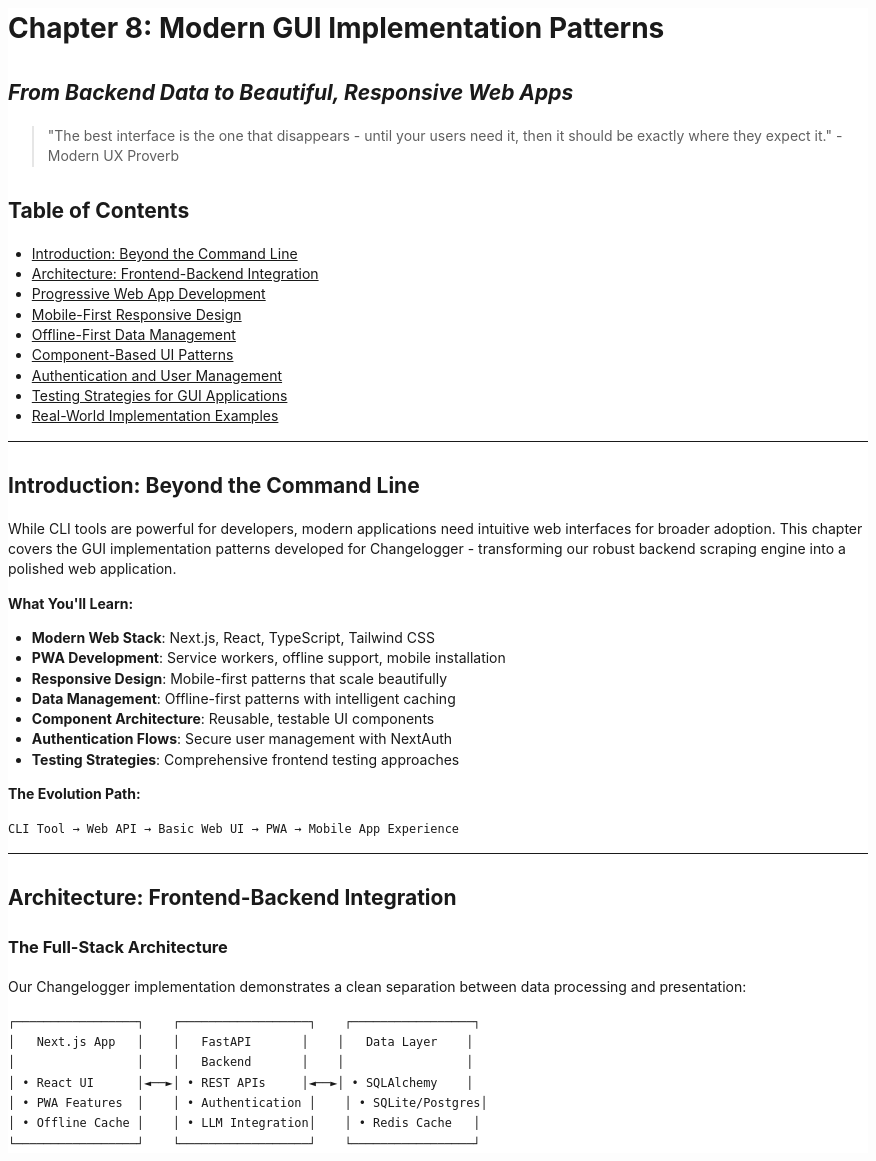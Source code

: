 # Chapter 8: Modern GUI Implementation Patterns
## *From Backend Data to Beautiful, Responsive Web Apps*

> "The best interface is the one that disappears - until your users need it, then it should be exactly where they expect it." - Modern UX Proverb

## Table of Contents
- [Introduction: Beyond the Command Line](#introduction-beyond-the-command-line)
- [Architecture: Frontend-Backend Integration](#architecture-frontend-backend-integration)
- [Progressive Web App Development](#progressive-web-app-development)
- [Mobile-First Responsive Design](#mobile-first-responsive-design)
- [Offline-First Data Management](#offline-first-data-management)
- [Component-Based UI Patterns](#component-based-ui-patterns)
- [Authentication and User Management](#authentication-and-user-management)
- [Testing Strategies for GUI Applications](#testing-strategies-for-gui-applications)
- [Real-World Implementation Examples](#real-world-implementation-examples)

---

## Introduction: Beyond the Command Line

While CLI tools are powerful for developers, modern applications need intuitive web interfaces for broader adoption. This chapter covers the GUI implementation patterns developed for Changelogger - transforming our robust backend scraping engine into a polished web application.

**What You'll Learn:**
- **Modern Web Stack**: Next.js, React, TypeScript, Tailwind CSS
- **PWA Development**: Service workers, offline support, mobile installation
- **Responsive Design**: Mobile-first patterns that scale beautifully
- **Data Management**: Offline-first patterns with intelligent caching
- **Component Architecture**: Reusable, testable UI components
- **Authentication Flows**: Secure user management with NextAuth
- **Testing Strategies**: Comprehensive frontend testing approaches

**The Evolution Path:**
```
CLI Tool → Web API → Basic Web UI → PWA → Mobile App Experience
```

---

## Architecture: Frontend-Backend Integration

### The Full-Stack Architecture

Our Changelogger implementation demonstrates a clean separation between data processing and presentation:

```
┌─────────────────┐    ┌──────────────────┐    ┌─────────────────┐
│   Next.js App   │    │   FastAPI       │    │   Data Layer    │
│                 │    │   Backend       │    │                 │
│ • React UI      │◄──►│ • REST APIs     │◄──►│ • SQLAlchemy    │
│ • PWA Features  │    │ • Authentication │    │ • SQLite/Postgres│
│ • Offline Cache │    │ • LLM Integration│    │ • Redis Cache   │
└─────────────────┘    └──────────────────┘    └─────────────────┘
```
